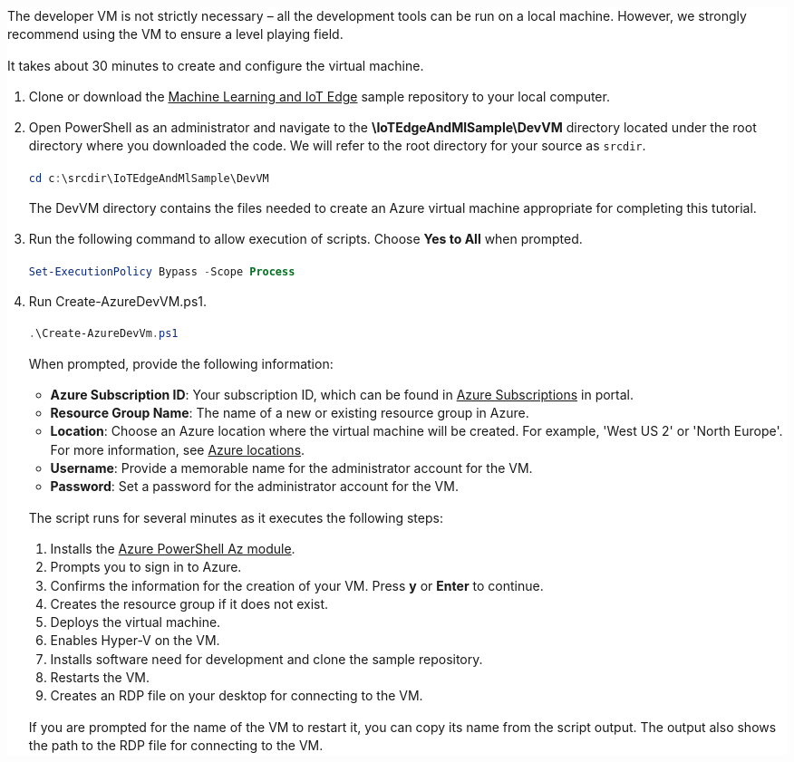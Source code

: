 The developer VM is not strictly necessary – all the development tools can be run on a local machine. However, we strongly recommend using the VM to ensure a level playing field.

It takes about 30 minutes to create and configure the virtual machine.

1. Clone or download the [Machine Learning and IoT Edge](https://github.com/Azure-Samples/IoTEdgeAndMlSample) sample repository to your local computer.

1. Open PowerShell as an administrator and navigate to the **\IoTEdgeAndMlSample\DevVM** directory located under the root directory where you downloaded the code. We will refer to the root directory for your source as `srcdir`.

    ```powershell
    cd c:\srcdir\IoTEdgeAndMlSample\DevVM
    ```

   The DevVM directory contains the files needed to create an Azure virtual machine appropriate for completing this tutorial.

1. Run the following command to allow execution of scripts. Choose **Yes to All** when prompted.

    ```powershell
    Set-ExecutionPolicy Bypass -Scope Process
    ```

1. Run Create-AzureDevVM.ps1.

    ```powershell
    .\Create-AzureDevVm.ps1
    ```

    When prompted, provide the following information:

    * **Azure Subscription ID**: Your subscription ID, which can be found in [Azure Subscriptions](https://ms.portal.azure.com/#blade/Microsoft_Azure_Billing/SubscriptionsBlade) in portal.
    * **Resource Group Name**: The name of a new or existing resource group in Azure.
    * **Location**: Choose an Azure location where the virtual machine will be created. For example, 'West US 2' or 'North Europe'. For more information, see [Azure locations](https://azure.microsoft.com/global-infrastructure/locations/).
    * **Username**: Provide a memorable name for the administrator account for the VM.
    * **Password**: Set a password for the administrator account for the VM.

   The script runs for several minutes as it executes the following steps:

    1. Installs the [Azure PowerShell Az module](https://docs.microsoft.com/powershell/azure/new-azureps-module-az?view=azps-1.1.0).
    1. Prompts you to sign in to Azure.
    1. Confirms the information for the creation of your VM. Press **y** or **Enter** to continue.
    1. Creates the resource group if it does not exist.
    1. Deploys the virtual machine.
    1. Enables Hyper-V on the VM.
    1. Installs software need for development and clone the sample repository.
    1. Restarts the VM.
    1. Creates an RDP file on your desktop for connecting to the VM.

   If you are prompted for the name of the VM to restart it, you can copy its name from the script output. The output also shows the path to the RDP file for connecting to the VM.
